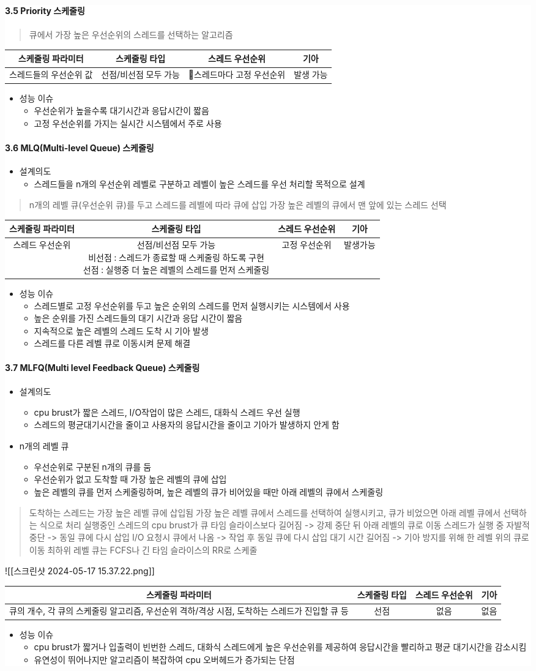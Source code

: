 #### 3.5 Priority 스케줄링
> 큐에서 가장 높은 우선순위의 스레드를 선택하는 알고리즘

|  스케줄링 파라미터   |   스케줄링 타입    |    스레드 우선순위    |  기아   |
| :----------: | :----------: | :------------: | :---: |
| 스레드들의 우선순위 값 | 선점/비선점 모두 가능 | 스레드마다 고정 우선순위 | 발생 가능 |

- 성능 이슈
	- 우선순위가 높을수록 대기시간과 응답시간이 짧음
	- 고정 우선순위를 가지는 실시간 시스템에서 주로 사용

#### 3.6 MLQ(Multi-level Queue) 스케줄링
- 설계의도
	- 스레드들을 n개의 우선순위 레벨로 구분하고 레벨이 높은 스레드를 우선 처리할 목적으로 설계

> n개의 레벨 큐(우선순위 큐)를 두고 스레드를 레벨에 따라 큐에 삽입
> 가장 높은 레벨의 큐에서 맨 앞에 있는 스레드 선택

| 스케줄링 파라미터 |                                    스케줄링 타입                                     | 스레드 우선순위 |  기아  |
| :-------: | :----------------------------------------------------------------------------: | :------: | :--: |
| 스레드 우선순위  | 선점/비선점 모두 가능<br>비선점 : 스레드가 종료할 때 스케줄링 하도록 구현<br>선점 : 실행중 더 높은 레벨의 스레드를 먼저 스케줄링 | 고정 우선순위  | 발생가능 |
- 성능 이슈
	- 스레드별로 고정 우선순위를 두고 높은 순위의 스레드를 먼저 실행시키는 시스템에서 사용
	- 높은 순위를 가진 스레드들의 대기 시간과 응답 시간이 짧음
	- 지속적으로 높은 레벨의 스레드 도착 시 기아 발생
	- 스레드를 다른 레벨 큐로 이동시켜 문제 해결

#### 3.7 MLFQ(Multi level Feedback Queue) 스케줄링
- 설계의도
	- cpu brust가 짧은 스레드, I/O작업이 많은 스레드, 대화식 스레드 우선 실행
	- 스레드의 평균대기시간을 줄이고 사용자의 응답시간을 줄이고 기아가 발생하지 안게 함

- n개의 레벨 큐
	- 우선순위로 구분된 n개의 큐를 둠
	- 우선순위가 없고 도착할 때 가장 높은 레벨의 큐에 삽입
	- 높은 레벨의 큐를 먼저 스케줄링하며, 높은 레벨의 큐가 비어있을 때만 아래 레벨의 큐에서 스케줄링

> 도착하는 스레드는 가장 높은 레벨 큐에 삽입됨
> 가장 높은 레벨 큐에서 스레드를 선택하여 실행시키고, 큐가 비었으면 아래 레벨 큐에서 선택하는 식으로 처리
> 실행중인 스레드의 cpu brust가 큐 타임 슬라이스보다 길어짐 -> 강제 중단 뒤 아래 레벨의 큐로 이동
> 스레드가 실행 중 자발적 중단 -> 동일 큐에 다시 삽입
> I/O 요청시 큐에서 나옴 -> 작업 후 동일 큐에 다시 삽입
> 대기 시간 길어짐 -> 기아 방지를 위해 한 레벨 위의 큐로 이동
> 최하위 레벨 큐는 FCFS나 긴 타임 슬라이스의 RR로 스케줄


![[스크린샷 2024-05-17 15.37.22.png]]

|                        스케줄링 파라미터                        | 스케줄링 타입 | 스레드 우선순위 | 기아  |
| :-----------------------------------------------------: | :-----: | :------: | :-: |
| 큐의 개수, 각 큐의 스케줄링 알고리즘, 우선순위 격하/격상 시점, 도착하는 스레드가 진입할 큐 등 |   선점    |    없음    | 없음  |
- 성능 이슈
	- cpu brust가 짧거나 입출력이 빈번한 스레드, 대화식 스레드에게 높은 우선순위를 제공하여 응답시간을 빨리하고 평균 대기시간을 감소시킴
	- 유연성이 뛰어나지만 알고리즘이 복잡하여 cpu 오버헤드가 증가되는 단점

